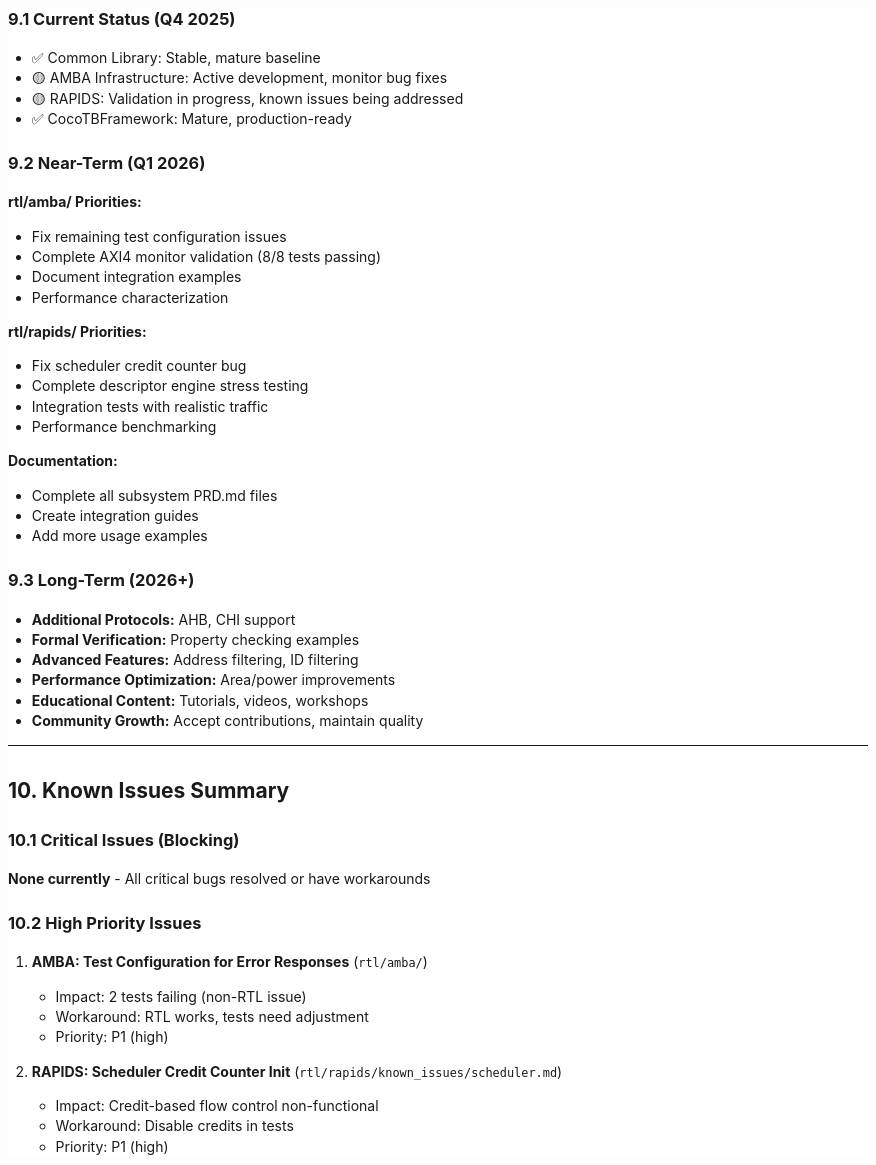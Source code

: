 ### 9.1 Current Status (Q4 2025)

- ✅ Common Library: Stable, mature baseline
- 🟡 AMBA Infrastructure: Active development, monitor bug fixes
- 🟡 RAPIDS: Validation in progress, known issues being addressed
- ✅ CocoTBFramework: Mature, production-ready

### 9.2 Near-Term (Q1 2026)

**rtl/amba/ Priorities:**
- Fix remaining test configuration issues
- Complete AXI4 monitor validation (8/8 tests passing)
- Document integration examples
- Performance characterization

**rtl/rapids/ Priorities:**
- Fix scheduler credit counter bug
- Complete descriptor engine stress testing
- Integration tests with realistic traffic
- Performance benchmarking

**Documentation:**
- Complete all subsystem PRD.md files
- Create integration guides
- Add more usage examples

### 9.3 Long-Term (2026+)

- **Additional Protocols:** AHB, CHI support
- **Formal Verification:** Property checking examples
- **Advanced Features:** Address filtering, ID filtering
- **Performance Optimization:** Area/power improvements
- **Educational Content:** Tutorials, videos, workshops
- **Community Growth:** Accept contributions, maintain quality

---

## 10. Known Issues Summary

### 10.1 Critical Issues (Blocking)

**None currently** - All critical bugs resolved or have workarounds

### 10.2 High Priority Issues

1. **AMBA: Test Configuration for Error Responses** (`rtl/amba/`)
   - Impact: 2 tests failing (non-RTL issue)
   - Workaround: RTL works, tests need adjustment
   - Priority: P1 (high)

2. **RAPIDS: Scheduler Credit Counter Init** (`rtl/rapids/known_issues/scheduler.md`)
   - Impact: Credit-based flow control non-functional
   - Workaround: Disable credits in tests
   - Priority: P1 (high)
